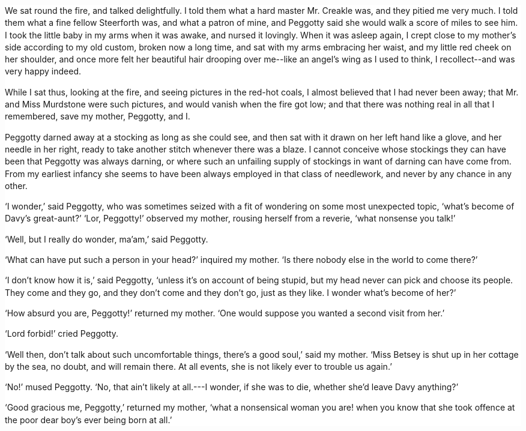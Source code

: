 We sat round the fire, and talked delightfully. I told them what a hard
master Mr. Creakle was, and they pitied me very much. I told them what a
fine fellow Steerforth was, and what a patron of mine, and Peggotty said
she would walk a score of miles to see him. I took the little baby in
my arms when it was awake, and nursed it lovingly. When it was asleep
again, I crept close to my mother’s side according to my old custom,
broken now a long time, and sat with my arms embracing her waist, and my
little red cheek on her shoulder, and once more felt her beautiful
hair drooping over me--like an angel’s wing as I used to think, I
recollect--and was very happy indeed.

While I sat thus, looking at the fire, and seeing pictures in the
red-hot coals, I almost believed that I had never been away; that Mr.
and Miss Murdstone were such pictures, and would vanish when the fire
got low; and that there was nothing real in all that I remembered, save
my mother, Peggotty, and I.

Peggotty darned away at a stocking as long as she could see, and then
sat with it drawn on her left hand like a glove, and her needle in her
right, ready to take another stitch whenever there was a blaze. I cannot
conceive whose stockings they can have been that Peggotty was always
darning, or where such an unfailing supply of stockings in want of
darning can have come from. From my earliest infancy she seems to have
been always employed in that class of needlework, and never by any
chance in any other.

‘I wonder,’ said Peggotty, who was sometimes seized with a fit of
wondering on some most unexpected topic, ‘what’s become of Davy’s
great-aunt?’ ‘Lor, Peggotty!’ observed my mother, rousing herself from a
reverie, ‘what nonsense you talk!’

‘Well, but I really do wonder, ma’am,’ said Peggotty.

‘What can have put such a person in your head?’ inquired my mother. ‘Is
there nobody else in the world to come there?’

‘I don’t know how it is,’ said Peggotty, ‘unless it’s on account of
being stupid, but my head never can pick and choose its people. They
come and they go, and they don’t come and they don’t go, just as they
like. I wonder what’s become of her?’

‘How absurd you are, Peggotty!’ returned my mother. ‘One would suppose
you wanted a second visit from her.’

‘Lord forbid!’ cried Peggotty.

‘Well then, don’t talk about such uncomfortable things, there’s a good
soul,’ said my mother. ‘Miss Betsey is shut up in her cottage by the
sea, no doubt, and will remain there. At all events, she is not likely
ever to trouble us again.’

‘No!’ mused Peggotty. ‘No, that ain’t likely at all.---I wonder, if she
was to die, whether she’d leave Davy anything?’

‘Good gracious me, Peggotty,’ returned my mother, ‘what a nonsensical
woman you are! when you know that she took offence at the poor dear
boy’s ever being born at all.’
